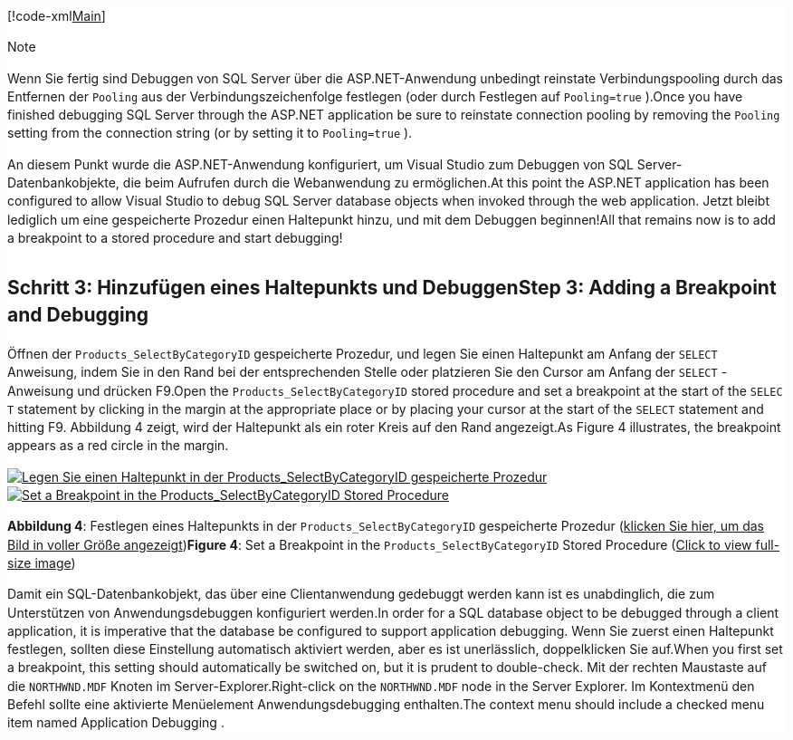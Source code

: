 
[!code-xml[Main](debugging-stored-procedures-vb/samples/sample1.xml)]

> [!NOTE]
> <span data-ttu-id="5dedf-184">Wenn Sie fertig sind Debuggen von SQL Server über die ASP.NET-Anwendung unbedingt reinstate Verbindungspooling durch das Entfernen der `Pooling` aus der Verbindungszeichenfolge festlegen (oder durch Festlegen auf `Pooling=true` ).</span><span class="sxs-lookup"><span data-stu-id="5dedf-184">Once you have finished debugging SQL Server through the ASP.NET application be sure to reinstate connection pooling by removing the `Pooling` setting from the connection string (or by setting it to `Pooling=true` ).</span></span>


<span data-ttu-id="5dedf-185">An diesem Punkt wurde die ASP.NET-Anwendung konfiguriert, um Visual Studio zum Debuggen von SQL Server-Datenbankobjekte, die beim Aufrufen durch die Webanwendung zu ermöglichen.</span><span class="sxs-lookup"><span data-stu-id="5dedf-185">At this point the ASP.NET application has been configured to allow Visual Studio to debug SQL Server database objects when invoked through the web application.</span></span> <span data-ttu-id="5dedf-186">Jetzt bleibt lediglich um eine gespeicherte Prozedur einen Haltepunkt hinzu, und mit dem Debuggen beginnen!</span><span class="sxs-lookup"><span data-stu-id="5dedf-186">All that remains now is to add a breakpoint to a stored procedure and start debugging!</span></span>

## <a name="step-3-adding-a-breakpoint-and-debugging"></a><span data-ttu-id="5dedf-187">Schritt 3: Hinzufügen eines Haltepunkts und Debuggen</span><span class="sxs-lookup"><span data-stu-id="5dedf-187">Step 3: Adding a Breakpoint and Debugging</span></span>

<span data-ttu-id="5dedf-188">Öffnen der `Products_SelectByCategoryID` gespeicherte Prozedur, und legen Sie einen Haltepunkt am Anfang der `SELECT` Anweisung, indem Sie in den Rand bei der entsprechenden Stelle oder platzieren Sie den Cursor am Anfang der `SELECT` -Anweisung und drücken F9.</span><span class="sxs-lookup"><span data-stu-id="5dedf-188">Open the `Products_SelectByCategoryID` stored procedure and set a breakpoint at the start of the `SELECT` statement by clicking in the margin at the appropriate place or by placing your cursor at the start of the `SELECT` statement and hitting F9.</span></span> <span data-ttu-id="5dedf-189">Abbildung 4 zeigt, wird der Haltepunkt als ein roter Kreis auf den Rand angezeigt.</span><span class="sxs-lookup"><span data-stu-id="5dedf-189">As Figure 4 illustrates, the breakpoint appears as a red circle in the margin.</span></span>


<span data-ttu-id="5dedf-190">[![Legen Sie einen Haltepunkt in der Products_SelectByCategoryID gespeicherte Prozedur](debugging-stored-procedures-vb/_static/image9.png)](debugging-stored-procedures-vb/_static/image8.png)</span><span class="sxs-lookup"><span data-stu-id="5dedf-190">[![Set a Breakpoint in the Products_SelectByCategoryID Stored Procedure](debugging-stored-procedures-vb/_static/image9.png)](debugging-stored-procedures-vb/_static/image8.png)</span></span>

<span data-ttu-id="5dedf-191">**Abbildung 4**: Festlegen eines Haltepunkts in der `Products_SelectByCategoryID` gespeicherte Prozedur ([klicken Sie hier, um das Bild in voller Größe angezeigt](debugging-stored-procedures-vb/_static/image10.png))</span><span class="sxs-lookup"><span data-stu-id="5dedf-191">**Figure 4**: Set a Breakpoint in the `Products_SelectByCategoryID` Stored Procedure ([Click to view full-size image](debugging-stored-procedures-vb/_static/image10.png))</span></span>


<span data-ttu-id="5dedf-192">Damit ein SQL-Datenbankobjekt, das über eine Clientanwendung gedebuggt werden kann ist es unabdinglich, die zum Unterstützen von Anwendungsdebuggen konfiguriert werden.</span><span class="sxs-lookup"><span data-stu-id="5dedf-192">In order for a SQL database object to be debugged through a client application, it is imperative that the database be configured to support application debugging.</span></span> <span data-ttu-id="5dedf-193">Wenn Sie zuerst einen Haltepunkt festlegen, sollten diese Einstellung automatisch aktiviert werden, aber es ist unerlässlich, doppelklicken Sie auf.</span><span class="sxs-lookup"><span data-stu-id="5dedf-193">When you first set a breakpoint, this setting should automatically be switched on, but it is prudent to double-check.</span></span> <span data-ttu-id="5dedf-194">Mit der rechten Maustaste auf die `NORTHWND.MDF` Knoten im Server-Explorer.</span><span class="sxs-lookup"><span data-stu-id="5dedf-194">Right-click on the `NORTHWND.MDF` node in the Server Explorer.</span></span> <span data-ttu-id="5dedf-195">Im Kontextmenü den Befehl sollte eine aktivierte Menüelement Anwendungsdebugging enthalten.</span><span class="sxs-lookup"><span data-stu-id="5dedf-195">The context menu should include a checked menu item named Application Debugging .</span></span>
